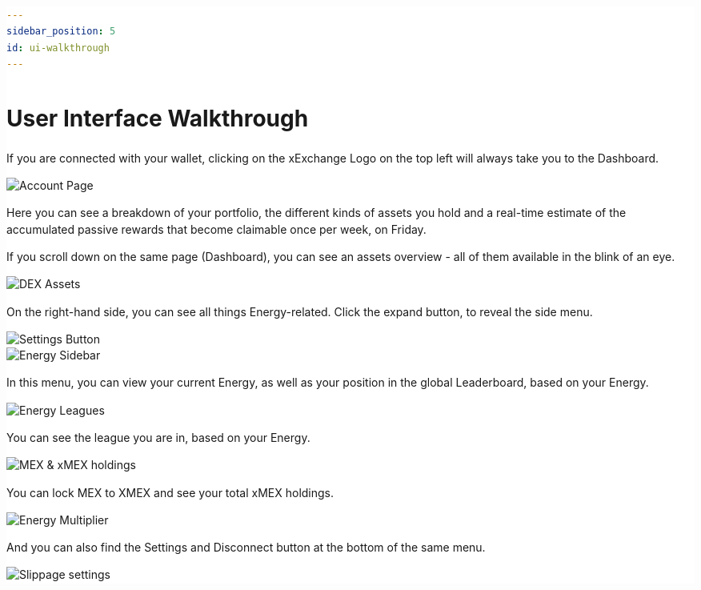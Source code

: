 ```yaml
---
sidebar_position: 5
id: ui-walkthrough
---
```


# User Interface Walkthrough

If you are connected with your wallet, clicking on the xExchange Logo on the top left will always take you to the Dashboard.

<img src="/docs/ui-walkthrough/ui-account.png" alt="Account Page" width="700" />

Here you can see a breakdown of your portfolio, the different kinds of assets you hold and a real-time estimate of the accumulated passive rewards that become claimable once per week, on Friday.

If you scroll down on the same page (Dashboard), you can see an assets overview - all of them available in the blink of an eye.

<img src="/docs/ui-walkthrough/ui-assets.png" alt="DEX Assets" width="700"/>

On the right-hand side, you can see all things Energy-related. Click the expand button, to reveal the side menu.

<div style={{ textAlign: 'center' }}>
    <img src="/docs/ui-walkthrough/ui-expand.png" alt="Settings Button" />
</div>

<div style={{ textAlign: 'center' }}>
    <img src="/docs/ui-walkthrough/ui-sidebar.png" alt="Energy Sidebar" width="700" />
</div>

In this menu, you can view your current Energy, as well as your position in the global Leaderboard, based on your Energy.

<div style={{ textAlign: 'center' }}>
    <img src="/docs/ui-walkthrough/ui-energy.png" alt="Energy Leagues" width="700"/>
</div>

You can see the league you are in, based on your Energy.

<div style={{ textAlign: 'center' }}>
    <img src="/docs/ui-walkthrough/ui-holdings.png" alt="MEX & xMEX holdings" width="700" />
</div>

You can lock MEX to XMEX and see your total xMEX holdings.

<div style={{ textAlign: 'center' }}>
    <img src="/docs/ui-walkthrough/ui-multiplier.png" alt="Energy Multiplier" width="700" />
</div>

And you can also find the Settings and Disconnect button at the bottom of the same menu.

<div style={{ textAlign: 'center' }}>
    <img src="/docs/ui-walkthrough/ui-settings.png" alt="Slippage settings" width="700"/>
</div>
